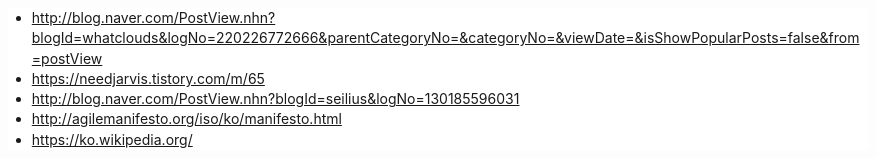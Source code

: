 - http://blog.naver.com/PostView.nhn?blogId=whatclouds&logNo=220226772666&parentCategoryNo=&categoryNo=&viewDate=&isShowPopularPosts=false&from=postView
- https://needjarvis.tistory.com/m/65
- http://blog.naver.com/PostView.nhn?blogId=seilius&logNo=130185596031
- http://agilemanifesto.org/iso/ko/manifesto.html
- https://ko.wikipedia.org/

  
[^1]: https://ko.wikipedia.org/wiki/%ED%8F%AD%ED%8F%AC%EC%88%98_%EB%AA%A8%EB%8D%B8
[^2]: Return on investment 투자자본수익률
  